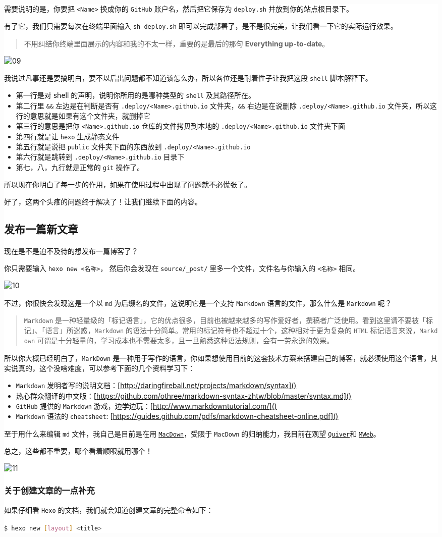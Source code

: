 需要说明的是，你要把 `<Name>` 换成你的 `GitHub` 账户名，然后把它保存为 `deploy.sh` 并放到你的站点根目录下。

有了它，我们只需要每次在终端里面输入 `sh deploy.sh` 即可以完成部署了，是不是很完美，让我们看一下它的实际运行效果。

> 不用纠结你终端里面展示的内容和我的不太一样，重要的是最后的那句 **Everything up-to-date**。

![09](09.jpg)

我说过凡事还是要搞明白，要不以后出问题都不知道该怎么办，所以各位还是耐着性子让我把这段 `shell` 脚本解释下。

* 第一行是对 shell 的声明，说明你所用的是哪种类型的 `shell` 及其路径所在。
* 第二行里 `&&` 左边是在判断是否有 `.deploy/<Name>.github.io` 文件夹，`&&` 右边是在说删除 `.deploy/<Name>.github.io` 文件夹，所以这行的意思就是如果有这个文件夹，就删掉它
* 第三行的意思是把你 `<Name>.github.io` 仓库的文件拷贝到本地的 `.deploy/<Name>.github.io` 文件夹下面
* 第四行就是让 `hexo` 生成静态文件
* 第五行就是说把 `public` 文件夹下面的东西放到 `.deploy/<Name>.github.io`
* 第六行就是跳转到 `.deploy/<Name>.github.io` 目录下
* 第七，八，九行就是正常的 `git` 操作了。

所以现在你明白了每一步的作用，如果在使用过程中出现了问题就不必慌张了。

好了，这两个头疼的问题终于解决了！让我们继续下面的内容。

## 发布一篇新文章
现在是不是迫不及待的想发布一篇博客了？

你只需要输入 `hexo new <名称>`， 然后你会发现在 `source/_post/` 里多一个文件，文件名与你输入的 `<名称>` 相同。

![10](10.jpg)

不过，你很快会发现这是一个以 `md` 为后缀名的文件，这说明它是一个支持 `Markdown` 语言的文件，那么什么是 `Markdown` 呢？

> `Markdown` 是一种轻量级的「标记语言」，它的优点很多，目前也被越来越多的写作爱好者，撰稿者广泛使用。看到这里请不要被「标记」、「语言」所迷惑，`Markdown` 的语法十分简单。常用的标记符号也不超过十个，这种相对于更为复杂的 `HTML` 标记语言来说，`Markdown` 可谓是十分轻量的，学习成本也不需要太多，且一旦熟悉这种语法规则，会有一劳永逸的效果。

所以你大概已经明白了，`MarkDown` 是一种用于写作的语言，你如果想使用目前的这套技术方案来搭建自己的博客，就必须使用这个语言，其实说真的，这个没啥难度，可以参考下面的几个资料学习下：

* `Markdown` 发明者写的说明文档：[http://daringfireball.net/projects/markdown/syntax]()
* 热心群众翻译的中文版：[https://github.com/othree/markdown-syntax-zhtw/blob/master/syntax.md]()
* `GitHub` 提供的 `Markdown` 游戏，边学边玩：[http://www.markdowntutorial.com/]()
* `Markdown` 语法的 `cheatsheet`: [https://guides.github.com/pdfs/markdown-cheatsheet-online.pdf]()

至于用什么来编辑 `md` 文件，我自己是目前是在用 [`MacDown`](https://macdown.uranusjr.com/)，受限于 `MacDown` 的归纳能力，我目前在观望 [`Quiver`](http://happenapps.com/#quiver)和 [`MWeb`](http://zh.mweb.im/)。

总之，这些都不重要，哪个看着顺眼就用哪个！

![11](11.png)

### 关于创建文章的一点补充

如果仔细看 `Hexo` 的文档，我们就会知道创建文章的完整命令如下：

```bash
$ hexo new [layout] <title>
```
